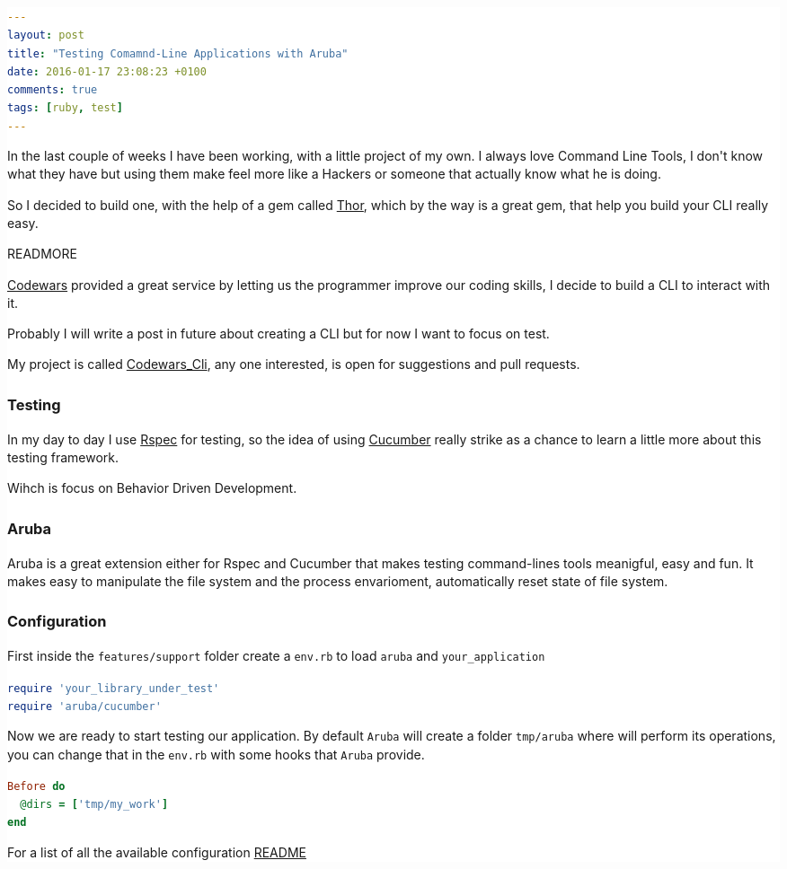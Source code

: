 ```yaml
---
layout: post
title: "Testing Comamnd-Line Applications with Aruba"
date: 2016-01-17 23:08:23 +0100
comments: true
tags: [ruby, test]
---
```


In the last couple of weeks I have been working, with a little project of my own. I always love Command Line Tools, I don't know what they have but using them make feel more like a Hackers or someone that actually know what he is doing.

So I decided to build one, with the help of a gem called [Thor](https://github.com/erikhuda/thor), which by the way is a great gem, that help you build your CLI really easy.

READMORE

[Codewars](http://www.codewars.com/) provided a great service by letting us the programmer improve our coding skills, I decide to build a CLI to interact with it.

Probably I will write a post in future about creating a CLI but for now I want to focus on test.

My project is called [Codewars_Cli](https://github.com/GustavoCaso/codewars_cli), any one interested, is open for suggestions and pull requests.


### Testing

In my day to day I use [Rspec](https://github.com/rspec) for testing, so the idea of using [Cucumber](https://github.com/cucumber) really strike as a chance to learn a little more about this testing framework.

Wihch is focus on Behavior Driven Development.

### Aruba

Aruba is a great extension either for Rspec and Cucumber that makes testing command-lines tools meanigful, easy and fun.
It makes easy to manipulate the file system and the process envarioment, automatically reset state of file system.

### Configuration

First inside the `features/support` folder create a `env.rb` to load `aruba` and `your_application`

```ruby
require 'your_library_under_test'
require 'aruba/cucumber'
```

Now we are ready to start testing our application. By default `Aruba` will create a folder `tmp/aruba` where will perform its operations, you can change that in the `env.rb` with some hooks that `Aruba` provide.

```ruby
Before do
  @dirs = ['tmp/my_work']
end
```
For a list of all the available configuration [README](http://www.rubydoc.info/github/cucumber/aruba/master/frames)
